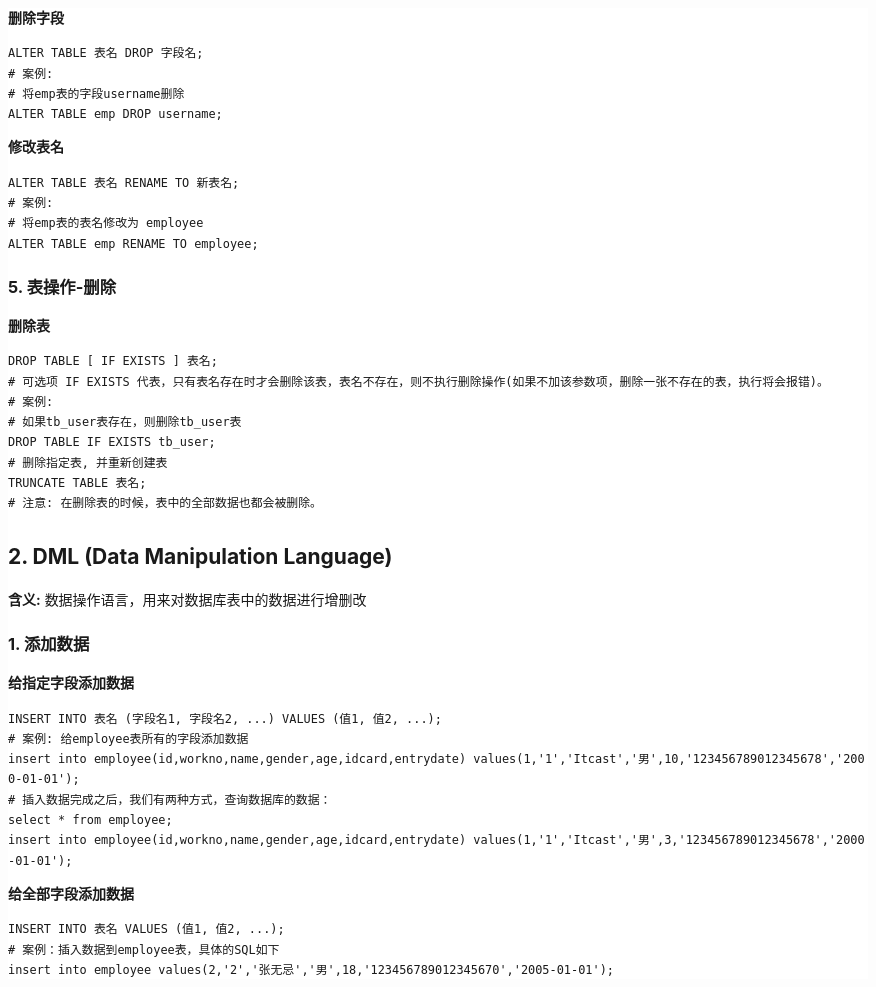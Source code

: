 **删除字段**

```mysql
ALTER TABLE 表名 DROP 字段名;
# 案例:
# 将emp表的字段username删除
ALTER TABLE emp DROP username;
```

 **修改表名**

```mysql
ALTER TABLE 表名 RENAME TO 新表名;
# 案例:
# 将emp表的表名修改为 employee
ALTER TABLE emp RENAME TO employee;
```

### 5. 表操作-删除

**删除表**

```mysql
DROP TABLE [ IF EXISTS ] 表名;
# 可选项 IF EXISTS 代表，只有表名存在时才会删除该表，表名不存在，则不执行删除操作(如果不加该参数项，删除一张不存在的表，执行将会报错)。
# 案例:
# 如果tb_user表存在，则删除tb_user表
DROP TABLE IF EXISTS tb_user;
# 删除指定表, 并重新创建表
TRUNCATE TABLE 表名;
# 注意: 在删除表的时候，表中的全部数据也都会被删除。
```



## 2. DML (Data Manipulation Language)

**含义:** 数据操作语言，用来对数据库表中的数据进行增删改

### 1. 添加数据

 **给指定字段添加数据**

```mysql
INSERT INTO 表名 (字段名1, 字段名2, ...) VALUES (值1, 值2, ...);
# 案例: 给employee表所有的字段添加数据
insert into employee(id,workno,name,gender,age,idcard,entrydate) values(1,'1','Itcast','男',10,'123456789012345678','2000-01-01');
# 插入数据完成之后，我们有两种方式，查询数据库的数据：
select * from employee;
insert into employee(id,workno,name,gender,age,idcard,entrydate) values(1,'1','Itcast','男',3,'123456789012345678','2000-01-01');
```

**给全部字段添加数据**

```mysql
INSERT INTO 表名 VALUES (值1, 值2, ...);
# 案例：插入数据到employee表，具体的SQL如下
insert into employee values(2,'2','张无忌','男',18,'123456789012345670','2005-01-01');
```
